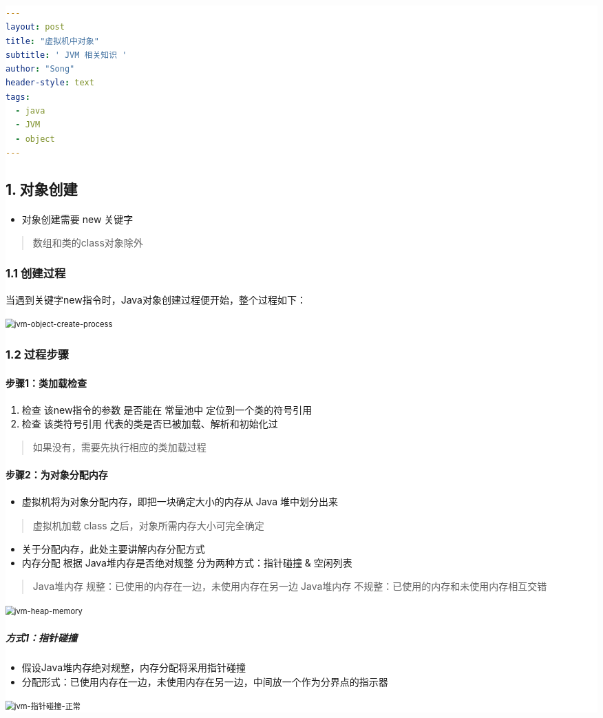 ```yaml
---
layout: post
title: "虚拟机中对象"
subtitle: ' JVM 相关知识 '
author: "Song"
header-style: text
tags:
  - java
  - JVM
  - object
---
```


## 1. 对象创建

- 对象创建需要 new 关键字

> 数组和类的class对象除外

### 1.1 创建过程

当遇到关键字new指令时，Java对象创建过程便开始，整个过程如下：

<img src="https://song-dev.github.io/img/in-post/post-jvm/jvm-object-create-process.png" alt="jvm-object-create-process" style="zoom:80%;" />

### 1.2 过程步骤

#### 步骤1：类加载检查

1. 检查 该new指令的参数 是否能在 常量池中 定位到一个类的符号引用
2. 检查 该类符号引用 代表的类是否已被加载、解析和初始化过

> 如果没有，需要先执行相应的类加载过程

#### 步骤2：为对象分配内存

- 虚拟机将为对象分配内存，即把一块确定大小的内存从 Java 堆中划分出来

> 虚拟机加载 class 之后，对象所需内存大小可完全确定

- 关于分配内存，此处主要讲解内存分配方式
- 内存分配 根据 Java堆内存是否绝对规整 分为两种方式：指针碰撞 & 空闲列表

> Java堆内存 规整：已使用的内存在一边，未使用内存在另一边
> Java堆内存 不规整：已使用的内存和未使用内存相互交错

<img src="https://song-dev.github.io/img/in-post/post-jvm/jvm-heap-memory.png" alt="jvm-heap-memory" style="zoom:80%;" />

##### 方式1：指针碰撞

- 假设Java堆内存绝对规整，内存分配将采用指针碰撞
- 分配形式：已使用内存在一边，未使用内存在另一边，中间放一个作为分界点的指示器

<img src="https://song-dev.github.io/img/in-post/post-jvm/jvm-指针碰撞-正常.png" alt="jvm-指针碰撞-正常" style="zoom:80%;" />

